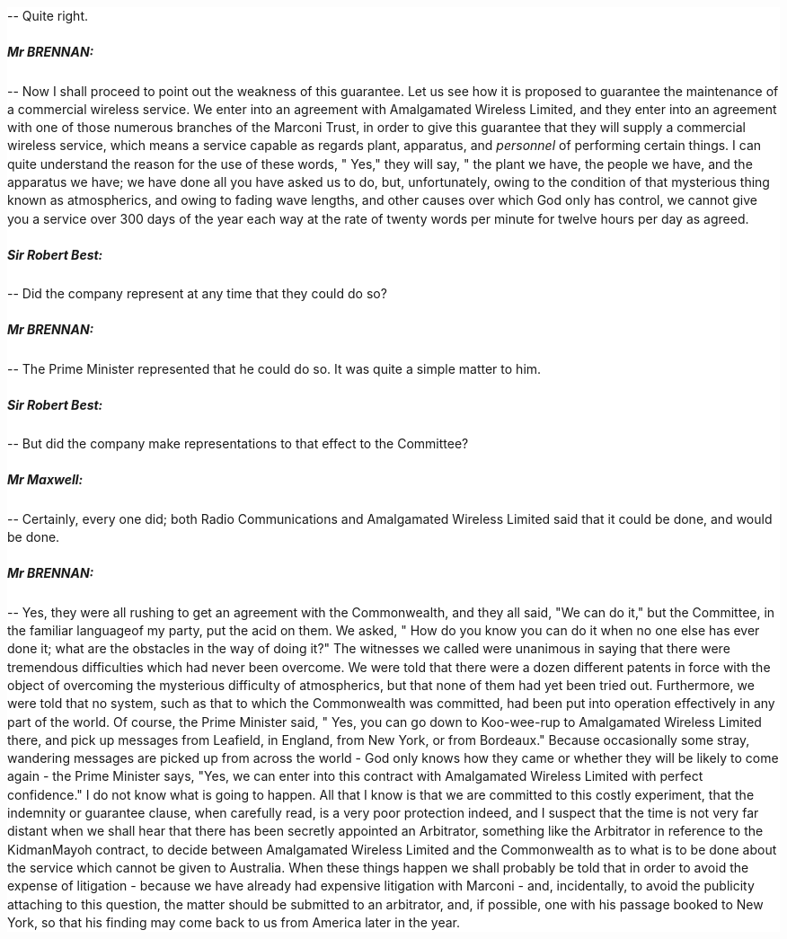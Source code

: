 -- Quite right. 

##### Mr BRENNAN:

-- Now I shall proceed to point out the weakness of this  guarantee. Let us see how it is proposed to guarantee the maintenance of a commercial wireless service. We enter into an agreement with Amalgamated Wireless Limited, and they enter into an agreement with one of those numerous branches of the Marconi Trust, in order to give this guarantee that they will supply a commercial wireless service, which means a service capable as regards plant, apparatus, and  *personnel*  of performing certain things. I can quite understand the reason for the use of these words, " Yes," they will say, " the plant we have, the people we have, and the apparatus we have; we have done all you have asked us to do, but, unfortunately, owing to the condition of that mysterious thing known as atmospherics, and owing to fading wave lengths, and other causes over which God only has control, we cannot give you a service over 300 days of the year each way at the rate of twenty words per minute for twelve hours per day as agreed. 

##### Sir Robert Best:

-- Did the company represent at any time that they could do so? 

##### Mr BRENNAN:

-- The Prime Minister represented that he could do so. It was quite a simple matter to him. 

##### Sir Robert Best:

-- But did the company make representations to that effect to the Committee? 

##### Mr Maxwell:

-- Certainly, every one did; both Radio Communications and Amalgamated Wireless Limited said that it could be done, and would be done. 

##### Mr BRENNAN:

-- Yes, they were all rushing to get an agreement with the Commonwealth, and they all said, "We can do it," but the Committee, in the familiar languageof my party, put the acid on them. We asked, " How do you know you can do it when no one else has ever done it; what are the obstacles in the way of doing it?" The witnesses we called were unanimous in saying that there were tremendous difficulties which had never been overcome. We were told that there were a dozen different patents in force with the object of overcoming the mysterious difficulty of atmospherics, but that none of them had yet been tried out. Furthermore, we were told that no system, such as that to which the Commonwealth was committed, had been put into operation effectively in any part of the world. Of course, the Prime Minister said, " Yes, you can go down to Koo-wee-rup to Amalgamated Wireless Limited there, and pick up messages from Leafield, in England, from New York, or from Bordeaux." Because occasionally some stray, wandering messages are picked up from across the world - God only knows how they came or whether they will be likely to come again - the Prime Minister says, "Yes, we can enter into this contract with Amalgamated Wireless Limited with perfect confidence." I do not know what is going to happen. All that I know is that we are committed to this costly experiment, that the indemnity or guarantee clause, when carefully read, is a very poor protection indeed, and I suspect that the time is not very far distant when we shall hear that there has been secretly appointed an Arbitrator, something like the Arbitrator in reference to the KidmanMayoh contract, to decide between Amalgamated Wireless Limited and the Commonwealth as to what is to be done about the service which cannot be given to Australia. When these things happen we shall probably be told that in order to avoid the expense of litigation - because we have already had expensive litigation with Marconi - and, incidentally, to avoid the publicity attaching to this question, the matter should be submitted to an arbitrator, and, if possible, one with his passage booked to New York, so that his finding may come back to us from America later in the year. 
